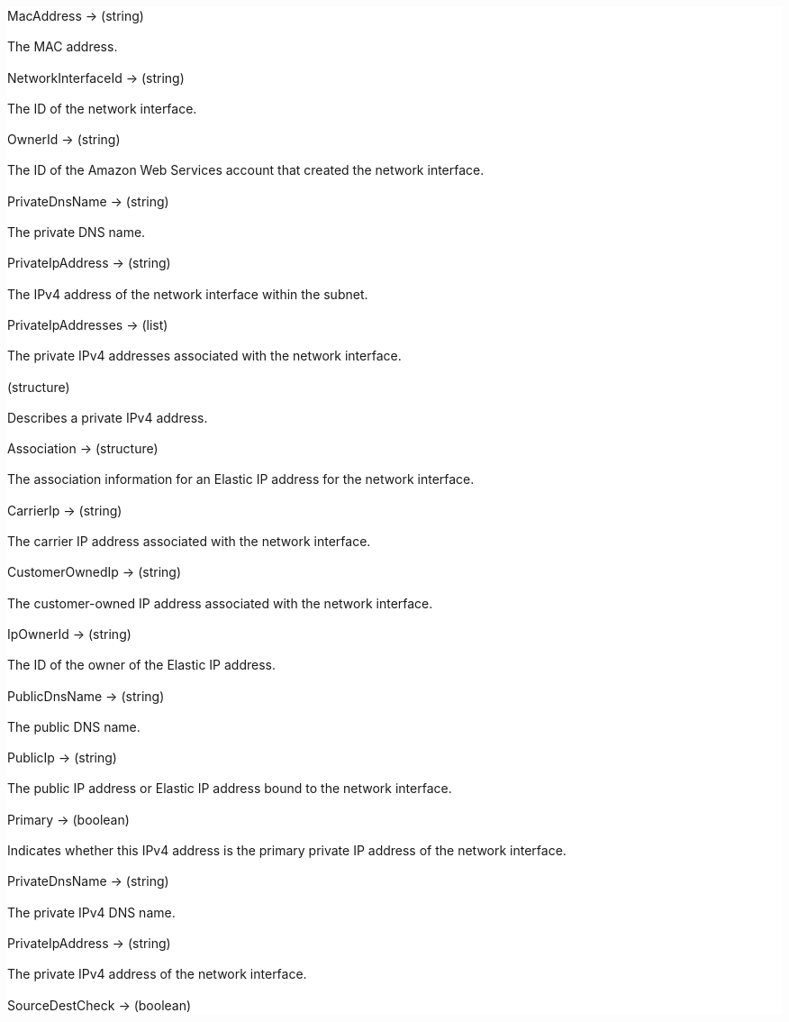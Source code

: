 MacAddress -> (string)

The MAC address.

NetworkInterfaceId -> (string)

The ID of the network interface.

OwnerId -> (string)

The ID of the Amazon Web Services account that created the network interface.

PrivateDnsName -> (string)

The private DNS name.

PrivateIpAddress -> (string)

The IPv4 address of the network interface within the subnet.

PrivateIpAddresses -> (list)

The private IPv4 addresses associated with the network interface.

(structure)

Describes a private IPv4 address.

Association -> (structure)

The association information for an Elastic IP address for the network interface.

CarrierIp -> (string)

The carrier IP address associated with the network interface.

CustomerOwnedIp -> (string)

The customer-owned IP address associated with the network interface.

IpOwnerId -> (string)

The ID of the owner of the Elastic IP address.

PublicDnsName -> (string)

The public DNS name.

PublicIp -> (string)

The public IP address or Elastic IP address bound to the network interface.

Primary -> (boolean)

Indicates whether this IPv4 address is the primary private IP address of the network interface.

PrivateDnsName -> (string)

The private IPv4 DNS name.

PrivateIpAddress -> (string)

The private IPv4 address of the network interface.

SourceDestCheck -> (boolean)
